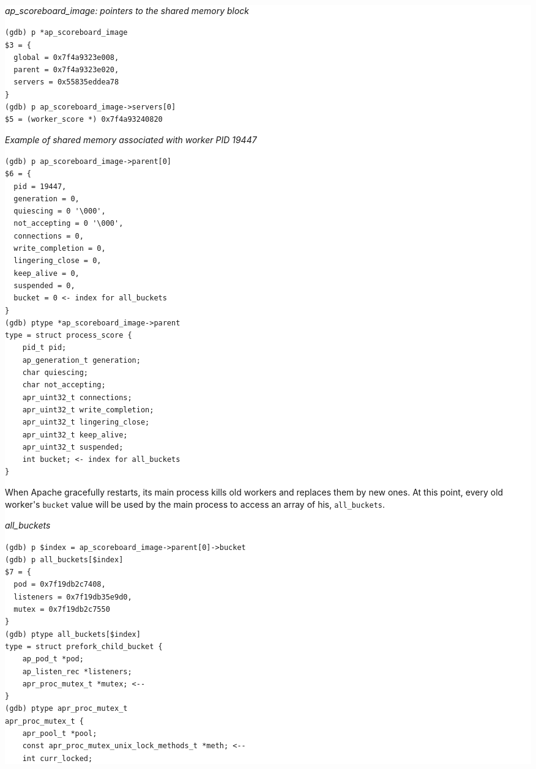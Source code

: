 *ap_scoreboard_image: pointers to the shared memory block*
```
(gdb) p *ap_scoreboard_image 
$3 = {
  global = 0x7f4a9323e008, 
  parent = 0x7f4a9323e020, 
  servers = 0x55835eddea78
}
(gdb) p ap_scoreboard_image->servers[0]
$5 = (worker_score *) 0x7f4a93240820
```

*Example of shared memory associated with worker PID 19447*
```
(gdb) p ap_scoreboard_image->parent[0]
$6 = {
  pid = 19447, 
  generation = 0, 
  quiescing = 0 '\000', 
  not_accepting = 0 '\000', 
  connections = 0, 
  write_completion = 0, 
  lingering_close = 0, 
  keep_alive = 0, 
  suspended = 0, 
  bucket = 0 <- index for all_buckets
}
(gdb) ptype *ap_scoreboard_image->parent
type = struct process_score {
    pid_t pid;
    ap_generation_t generation;
    char quiescing;
    char not_accepting;
    apr_uint32_t connections;
    apr_uint32_t write_completion;
    apr_uint32_t lingering_close;
    apr_uint32_t keep_alive;
    apr_uint32_t suspended;
    int bucket; <- index for all_buckets
}
```

When Apache gracefully restarts, its main process kills old workers and replaces them by new ones.
At this point, every old worker's `bucket` value will be used by the main process to access an array of his, `all_buckets`.

*all_buckets*
```
(gdb) p $index = ap_scoreboard_image->parent[0]->bucket
(gdb) p all_buckets[$index]
$7 = {
  pod = 0x7f19db2c7408, 
  listeners = 0x7f19db35e9d0, 
  mutex = 0x7f19db2c7550
}
(gdb) ptype all_buckets[$index]
type = struct prefork_child_bucket {
    ap_pod_t *pod;
    ap_listen_rec *listeners;
    apr_proc_mutex_t *mutex; <--
}
(gdb) ptype apr_proc_mutex_t
apr_proc_mutex_t {
    apr_pool_t *pool;
    const apr_proc_mutex_unix_lock_methods_t *meth; <--
    int curr_locked;
```